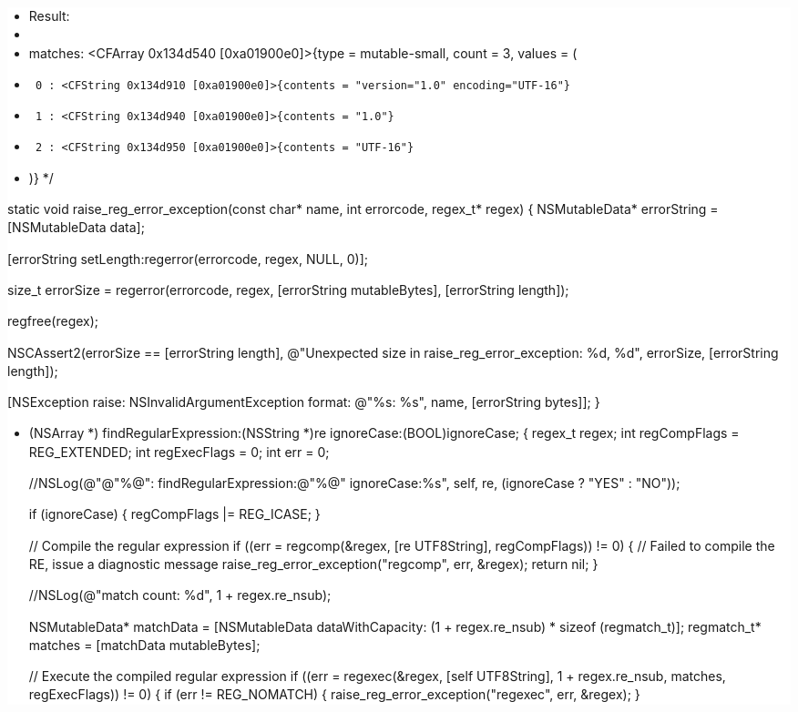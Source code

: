   * Result:
  *
  * matches: <CFArray 0x134d540 [0xa01900e0]>{type = mutable-small, count = 3, values = (
  *      0 : <CFString 0x134d910 [0xa01900e0]>{contents = "version="1.0" encoding="UTF-16"}
  *      1 : <CFString 0x134d940 [0xa01900e0]>{contents = "1.0"}
  *      2 : <CFString 0x134d950 [0xa01900e0]>{contents = "UTF-16"}
  * )}
  */
 
 static void raise_reg_error_exception(const char* name, int errorcode, regex_t* regex)
 {
   NSMutableData*  errorString = [NSMutableData data];
   
   [errorString setLength:regerror(errorcode, regex, NULL, 0)];
   
   size_t errorSize = regerror(errorcode, regex, [errorString mutableBytes], [errorString length]);
   
   regfree(regex);
   
   NSCAssert2(errorSize == [errorString length],
              @"Unexpected size in raise_reg_error_exception: %d, %d",
              errorSize, [errorString length]);
   
   [NSException raise: NSInvalidArgumentException
                   format: @"%s: %s", name, [errorString bytes]];
 }
 
 - (NSArray *) findRegularExpression:(NSString *)re ignoreCase:(BOOL)ignoreCase;
 {
   regex_t regex;
   int regCompFlags = REG_EXTENDED;
   int regExecFlags = 0;
   int err = 0;
   
   //NSLog(@"@\"%@\": findRegularExpression:@\"%@\" ignoreCase:%s", self, re, (ignoreCase ? "YES" : "NO"));
   
   if (ignoreCase)
   {
     regCompFlags |= REG_ICASE;
   }
   
   // Compile the regular expression
   if ((err = regcomp(&regex, [re UTF8String], regCompFlags)) != 0)
   {
     // Failed to compile the RE, issue a diagnostic message
     raise_reg_error_exception("regcomp", err, &regex);
     return nil;
   }
   
   //NSLog(@"match count: %d", 1 + regex.re_nsub);
   
   NSMutableData*  matchData = [NSMutableData dataWithCapacity: (1 + regex.re_nsub) * sizeof (regmatch_t)];
   regmatch_t*     matches   = [matchData mutableBytes];
   
   // Execute the compiled regular expression
   if ((err = regexec(&regex, [self UTF8String], 1 + regex.re_nsub, matches, regExecFlags)) != 0)
   {
     if (err != REG_NOMATCH)
     {
       raise_reg_error_exception("regexec", err, &regex);
     }
     